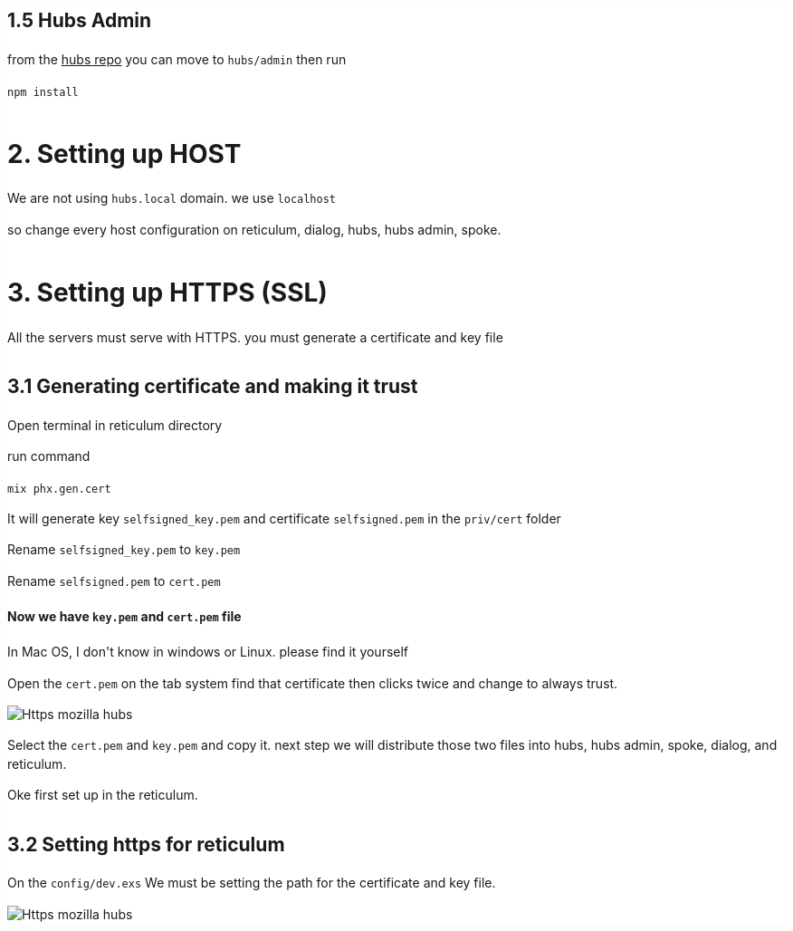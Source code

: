 ## 1.5 Hubs Admin

from the [hubs repo](#14-hubs) you can move to `hubs/admin` then run

```
npm install
```

# 2. Setting up HOST

We are not using `hubs.local` domain. we use `localhost`

so change every host configuration on reticulum, dialog, hubs, hubs admin, spoke.

# 3. Setting up HTTPS (SSL)

All the servers must serve with HTTPS. you must generate a certificate and key file

## 3.1 Generating certificate and making it trust

Open terminal in reticulum directory

run command

```bash
mix phx.gen.cert
```

It will generate key `selfsigned_key.pem` and certificate `selfsigned.pem` in the `priv/cert` folder

Rename `selfsigned_key.pem` to `key.pem`

Rename `selfsigned.pem` to `cert.pem`

#### Now we have `key.pem` and `cert.pem` file

In Mac OS, I don't know in windows or Linux. please find it yourself

Open the `cert.pem` on the tab system find that certificate then clicks twice and change to always trust.

![Https mozilla hubs](/docs_img/cert.png)

Select the `cert.pem` and `key.pem` and copy it. next step we will distribute those two files into hubs, hubs admin, spoke, dialog, and reticulum.

Oke first set up in the reticulum.

## 3.2 Setting https for reticulum

On the `config/dev.exs` We must be setting the path for the certificate and key file.

![Https mozilla hubs](/docs_img/cert_1.png)
